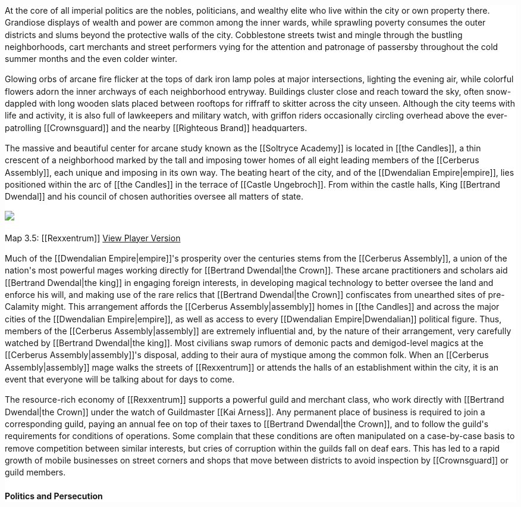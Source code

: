 At the core of all imperial politics are the nobles, politicians, and wealthy elite who live within the city or own property there. Grandiose displays of wealth and power are common among the inner wards, while sprawling poverty consumes the outer districts and slums beyond the protective walls of the city. Cobblestone streets twist and mingle through the bustling neighborhoods, cart merchants and street performers vying for the attention and patronage of passersby throughout the cold summer months and the even colder winter.

Glowing orbs of arcane fire flicker at the tops of dark iron lamp poles at major intersections, lighting the evening air, while colorful flowers adorn the inner archways of each neighborhood entryway. Buildings cluster close and reach toward the sky, often snow-dappled with long wooden slats placed between rooftops for riffraff to skitter across the city unseen. Although the city teems with life and activity, it is also full of lawkeepers and military watch, with griffon riders occasionally circling overhead above the ever-patrolling [[Crownsguard]] and the nearby [[Righteous Brand]] headquarters.

The massive and beautiful center for arcane study known as the [[Soltryce Academy]] is located in [[the Candles]], a thin crescent of a neighborhood marked by the tall and imposing tower homes of all eight leading members of the [[Cerberus Assembly]], each unique and imposing in its own way. The beating heart of the city, and of the [[Dwendalian Empire|empire]], lies positioned within the arc of [[the Candles]] in the terrace of [[Castle Ungebroch]]. From within the castle halls, King [[Bertrand Dwendal]] and his council of chosen authorities oversee all matters of state.

[![](https://media.dndbeyond.com/compendium-images/egtw/yDOyqyOocErRgYJK/3.5-[[Rexxentrum]].jpg)](https://media.dndbeyond.com/compendium-images/egtw/yDOyqyOocErRgYJK/3.5-[[Rexxentrum]].jpg)

Map 3.5: [[Rexxentrum]] [View Player Version](https://media.dndbeyond.com/compendium-images/egtw/yDOyqyOocErRgYJK/3.5-[[Rexxentrum]]-player.jpg)

Much of the [[Dwendalian Empire|empire]]'s prosperity over the centuries stems from the [[Cerberus Assembly]], a union of the nation's most powerful mages working directly for [[Bertrand Dwendal|the Crown]]. These arcane practitioners and scholars aid [[Bertrand Dwendal|the king]] in engaging foreign interests, in developing magical technology to better oversee the land and enforce his will, and making use of the rare relics that [[Bertrand Dwendal|the Crown]] confiscates from unearthed sites of pre-Calamity might. This arrangement affords the [[Cerberus Assembly|assembly]] homes in [[the Candles]] and across the major cities of the [[Dwendalian Empire|empire]], as well as access to every [[Dwendalian Empire|Dwendalian]] political figure. Thus, members of the [[Cerberus Assembly|assembly]] are extremely influential and, by the nature of their arrangement, very carefully watched by [[Bertrand Dwendal|the king]]. Most civilians swap rumors of demonic pacts and demigod-level magics at the [[Cerberus Assembly|assembly]]'s disposal, adding to their aura of mystique among the common folk. When an [[Cerberus Assembly|assembly]] mage walks the streets of [[Rexxentrum]] or attends the halls of an establishment within the city, it is an event that everyone will be talking about for days to come.

The resource-rich economy of [[Rexxentrum]] supports a powerful guild and merchant class, who work directly with [[Bertrand Dwendal|the Crown]] under the watch of Guildmaster [[Kai Arness]]. Any permanent place of business is required to join a corresponding guild, paying an annual fee on top of their taxes to [[Bertrand Dwendal|the Crown]], and to follow the guild's requirements for conditions of operations. Some complain that these conditions are often manipulated on a case-by-case basis to remove competition between similar interests, but cries of corruption within the guilds fall on deaf ears. This has led to a rapid growth of mobile businesses on street corners and shops that move between districts to avoid inspection by [[Crownsguard]] or guild members.

#### Politics and Persecution
